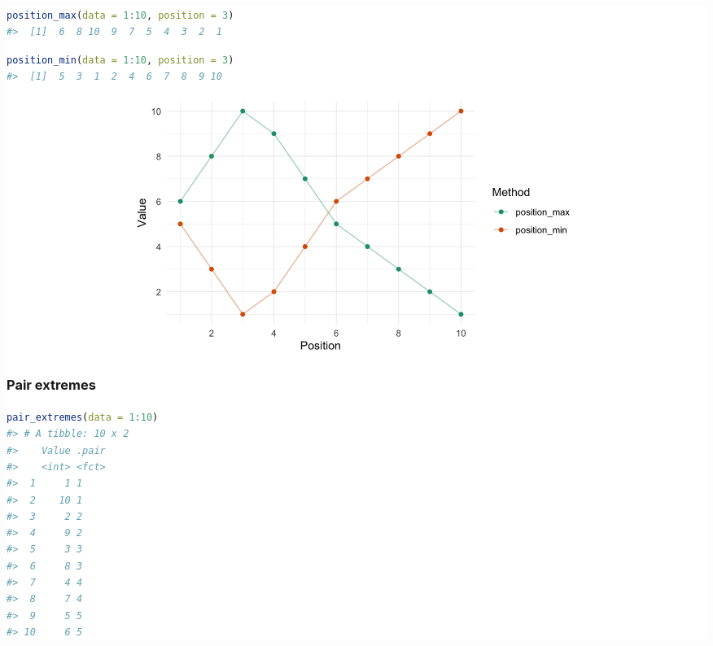 ``` r
position_max(data = 1:10, position = 3)
#>  [1]  6  8 10  9  7  5  4  3  2  1
```

``` r
position_min(data = 1:10, position = 3)
#>  [1]  5  3  1  2  4  6  7  8  9 10
```

<img src="man/figures/README-unnamed-chunk-9-1.png" width="552" style="display: block; margin: auto;" />

### Pair extremes

``` r
pair_extremes(data = 1:10)
#> # A tibble: 10 x 2
#>    Value .pair
#>    <int> <fct>
#>  1     1 1    
#>  2    10 1    
#>  3     2 2    
#>  4     9 2    
#>  5     3 3    
#>  6     8 3    
#>  7     4 4    
#>  8     7 4    
#>  9     5 5    
#> 10     6 5
```
